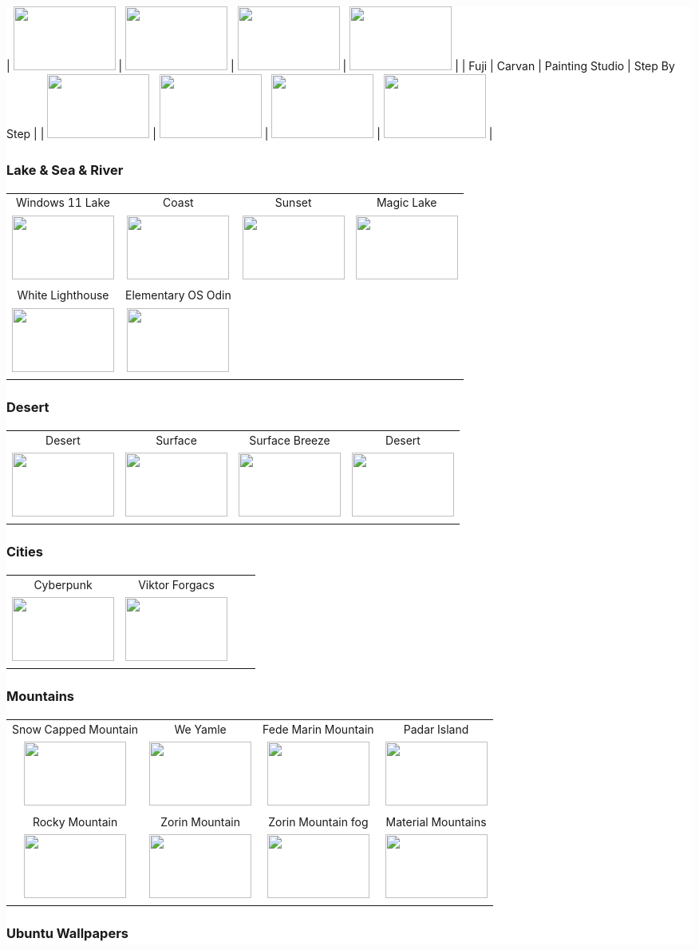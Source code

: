 | <img src="Screenshots/Firewatch.gif" width="128" height="80">  |      <img src="Screenshots/Firewatch2.gif" width="128" height="80">      |  <img src="Screenshots/LakesideDeer.gif" width="128" height="80">  |     <img src="Screenshots/Lakeside.gif" width="128" height="80">      |
|                              Fuji                              |                                  Carvan                                  |                          Painting Studio                           |                             Step By Step                              |
|    <img src="Screenshots/Fuji.gif" width="128" height="80">    |        <img src="Screenshots/Carvan.gif" width="128" height="80">        | <img src="Screenshots/PaintingStudio.gif" width="128" height="80"> |    <img src="Screenshots/StepbyStep.gif" width="128" height="80">     |

### Lake & Sea & River

|                                                                     |                                                                        |                                                                |                                                               |
| :-----------------------------------------------------------------: | :--------------------------------------------------------------------: | :------------------------------------------------------------: | :-----------------------------------------------------------: |
|                           Windows 11 Lake                           |                                 Coast                                  |                             Sunset                             |                          Magic Lake                           |
|    <img src="Screenshots/Win11Lake.gif" width="128" height="80">    |       <img src="Screenshots/Coast.gif" width="128" height="80">        | <img src="Screenshots/EOS-Sunset.gif" width="128" height="80"> | <img src="Screenshots/MagicLake.gif" width="128" height="80"> |
|                          White Lighthouse                           |                           Elementary OS Odin                           |                                                                |                                                               |
| <img src="Screenshots/WhiteLighthouse.gif" width="128" height="80"> | <img src="Screenshots/Elementary-OS-Odin.gif" width="128" height="80"> |                                                                |                                                               |

### Desert

|                                                            |                                                             |                                                                   |                                                                 |
| :--------------------------------------------------------: | :---------------------------------------------------------: | :---------------------------------------------------------------: | :-------------------------------------------------------------: |
|                           Desert                           |                           Surface                           |                          Surface Breeze                           |                             Desert                              |
| <img src="Screenshots/Desert.gif" width="128" height="80"> | <img src="Screenshots/Surface.gif" width="128" height="80"> | <img src="Screenshots/SurfaceBreeze.gif" width="128" height="80"> | <img src="Screenshots/DesertSands.gif" width="128" height="80"> |

### Cities

|                                                                  |                                                                       |     |     |
| :--------------------------------------------------------------: | :-------------------------------------------------------------------: | :-: | :-: |
|                            Cyberpunk                             |                            Viktor Forgacs                             |     |     |
| <img src="Screenshots/cyberpunk-01.gif" width="128" height="80"> | <img src="Screenshots/EOS-ViktorForgacs.gif" width="128" height="80"> |     |     |

### Mountains

|                                                                            |                                                                   |                                                                       |                                                                       |
| :------------------------------------------------------------------------: | :---------------------------------------------------------------: | :-------------------------------------------------------------------: | :-------------------------------------------------------------------: |
|                            Snow Capped Mountain                            |                             We Yamle                              |                          Fede Marin Mountain                          |                             Padar Island                              |
| <img src="Screenshots/EOS-SnowCappedMountain.gif" width="128" height="80"> |  <img src="Screenshots/EOS-WeYamle.gif" width="128" height="80">  | <img src="Screenshots/FedeMarinMountain.gif" width="128" height="80"> |    <img src="Screenshots/PadarIsland.gif" width="128" height="80">    |
|                               Rocky Mountain                               |                          Zorin Mountain                           |                          Zorin Mountain fog                           |                          Material Mountains                           |
|     <img src="Screenshots/RockyMountain.gif" width="128" height="80">      | <img src="Screenshots/ZorinMountain.gif" width="128" height="80"> | <img src="Screenshots/ZorinMountainFog.gif" width="128" height="80">  | <img src="Screenshots/MaterialMountains.gif" width="128" height="80"> |

### Ubuntu Wallpapers
